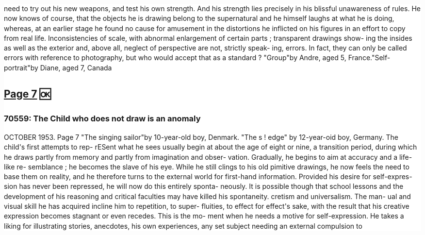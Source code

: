 need to try out his new weapons,
and test his own strength. And his
strength lies precisely in his blissful
unawareness of rules.
He now knows of course, that the
objects he is drawing belong to the
supernatural and he himself laughs
at what he is doing, whereas, at an
earlier stage he found no cause for
amusement in the distortions he
inflicted on his figures in an effort
to copy from real life.
Inconsistencies of scale, with
abnormal enlargement of certain
parts ; transparent drawings show-
ing the insides as well as the
exterior and, above all, neglect of
perspective are not, strictly speak-
ing, errors. In fact, they can only
be called errors with reference to
photography, but who would accept
that as a standard ?
"Group"by Andre, aged 5, France."Self-portrait"by Diane, aged 7, Canada
## [Page 7](https://demo.humlab.umu.se/courier/070568engo.pdf#page=7) 🆗
### 70559: The Child who does not draw is an anomaly
OCTOBER 1953. Page 7
"The singing sailor"by 10-year-old boy, Denmark. "The s ! edge" by 12-year-oid boy, Germany.
The child's first attempts to rep-
rESent what he sees usually begin
at about the age of eight or nine,
a transition period, during which he
draws partly from memory and
partly from imagination and obser-
vation. Gradually, he begins to
aim at accuracy and a life-like re-
semblance ; he becomes the slave of
his eye.
While he still clings to his old
pimitive drawings, he now feels the
need to base them on reality, and he
therefore turns to the external
world for first-hand information.
Provided his desire for self-expres-
sion has never been repressed, he
will now do this entirely sponta-
neously. It is possible though that
school lessons and the development
of his reasoning and critical faculties
may have killed his spontaneity.
cretism and universalism. The man-
ual and visual skill he has acquired
incline him to repetition, to super-
fluities, to effect for effect's sake,
with the result that his creative
expression becomes stagnant or
even recedes. This is the mo-
ment when he needs a motive for
self-expression. He takes a liking
for illustrating stories, anecdotes,
his own experiences, any set subject
needing an external compulsion to